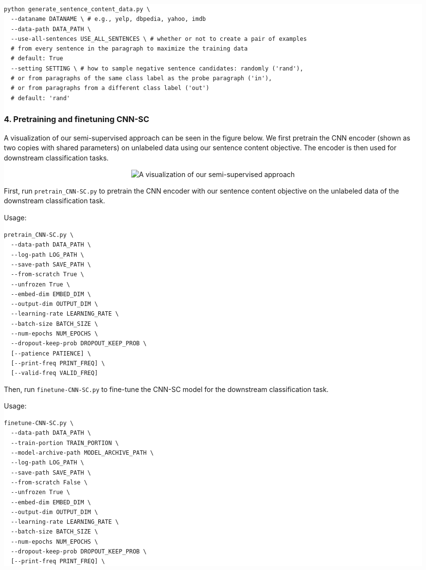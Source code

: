 ```
python generate_sentence_content_data.py \
  --dataname DATANAME \ # e.g., yelp, dbpedia, yahoo, imdb
  --data-path DATA_PATH \
  --use-all-sentences USE_ALL_SENTENCES \ # whether or not to create a pair of examples 
  # from every sentence in the paragraph to maximize the training data 
  # default: True
  --setting SETTING \ # how to sample negative sentence candidates: randomly ('rand'), 
  # or from paragraphs of the same class label as the probe paragraph ('in'),
  # or from paragraphs from a different class label ('out') 
  # default: 'rand'
```


### 4. Pretraining and finetuning CNN-SC

A visualization of our semi-supervised approach can be seen in the figure below. We first pretrain the CNN encoder (shown as two copies with shared parameters) on unlabeled data using our sentence content objective. The encoder is then used for downstream classification tasks.

<p align="center">
  <img src="https://github.com/tuvuumass/SCoPE-test/blob/master/figs/fig1.png" width="70%" alt="A visualization of our semi-supervised approach">
</p>

First, run `pretrain_CNN-SC.py` to pretrain the CNN encoder with our sentence content objective on the unlabeled data of the downstream classification task. 

Usage:

```
pretrain_CNN-SC.py \
  --data-path DATA_PATH \
  --log-path LOG_PATH \
  --save-path SAVE_PATH \
  --from-scratch True \
  --unfrozen True \
  --embed-dim EMBED_DIM \
  --output-dim OUTPUT_DIM \
  --learning-rate LEARNING_RATE \
  --batch-size BATCH_SIZE \
  --num-epochs NUM_EPOCHS \
  --dropout-keep-prob DROPOUT_KEEP_PROB \
  [--patience PATIENCE] \
  [--print-freq PRINT_FREQ] \
  [--valid-freq VALID_FREQ]
```

Then, run `finetune-CNN-SC.py` to fine-tune the CNN-SC model for the downstream classification task.

Usage:

```
finetune-CNN-SC.py \
  --data-path DATA_PATH \
  --train-portion TRAIN_PORTION \
  --model-archive-path MODEL_ARCHIVE_PATH \
  --log-path LOG_PATH \
  --save-path SAVE_PATH \
  --from-scratch False \
  --unfrozen True \
  --embed-dim EMBED_DIM \
  --output-dim OUTPUT_DIM \
  --learning-rate LEARNING_RATE \
  --batch-size BATCH_SIZE \
  --num-epochs NUM_EPOCHS \
  --dropout-keep-prob DROPOUT_KEEP_PROB \
  [--print-freq PRINT_FREQ] \
```